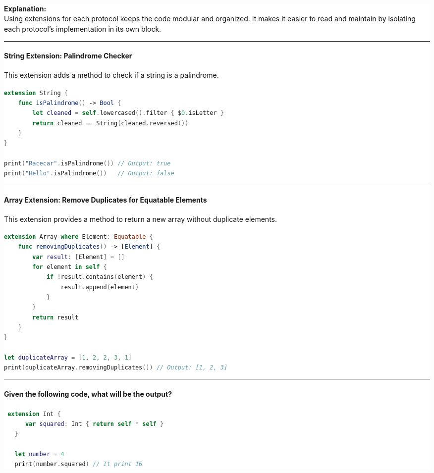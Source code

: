 **Explanation:**  
Using extensions for each protocol keeps the code modular and organized. It makes it easier to read and maintain by isolating each protocol’s implementation in its own block.

---

#### String Extension: Palindrome Checker

This extension adds a method to check if a string is a palindrome.

```swift
extension String {
    func isPalindrome() -> Bool {
        let cleaned = self.lowercased().filter { $0.isLetter }
        return cleaned == String(cleaned.reversed())
    }
}

print("Racecar".isPalindrome()) // Output: true
print("Hello".isPalindrome())   // Output: false
```

---

#### Array Extension: Remove Duplicates for Equatable Elements

This extension provides a method to return a new array without duplicate elements.

```swift
extension Array where Element: Equatable {
    func removingDuplicates() -> [Element] {
        var result: [Element] = []
        for element in self {
            if !result.contains(element) {
                result.append(element)
            }
        }
        return result
    }
}

let duplicateArray = [1, 2, 2, 3, 1]
print(duplicateArray.removingDuplicates()) // Output: [1, 2, 3]
```

---

#### Given the following code, what will be the output?

``` swift
 extension Int {
      var squared: Int { return self * self }
   }

   let number = 4
   print(number.squared) // It print 16
```
